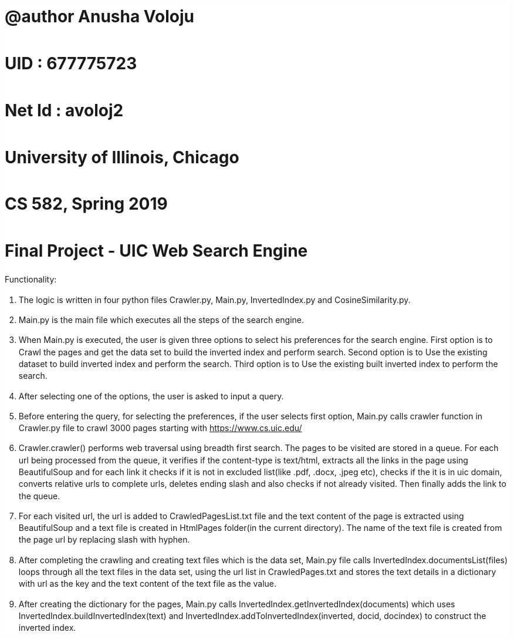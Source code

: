 # @author Anusha Voloju
# UID : 677775723
# Net Id : avoloj2
# University of Illinois, Chicago
# CS 582, Spring 2019
# Final Project - UIC Web Search Engine


Functionality: 

1. The logic is written in four python files Crawler.py, Main.py, InvertedIndex.py and CosineSimilarity.py.


2. Main.py is the main file which executes all the steps of the search engine.


3. When Main.py is executed, the user is given three options to select his preferences for the search engine.
First option is to Crawl the pages and get the data set to build the inverted index and perform search.
Second option is to Use the existing dataset to build inverted index and perform the search.
Third option is to Use the existing built inverted index to perform the search.

4. After selecting one of the options, the user is asked to input a query.

5. Before entering the query, for selecting the preferences, if the user selects first option, Main.py calls crawler function in Crawler.py file to crawl 3000 pages starting with https://www.cs.uic.edu/

6. Crawler.crawler() performs web traversal using breadth first search. The pages to be visited are stored in a queue. For each url being processed from the queue, it verifies if the content-type is text/html, extracts all the links in the page using BeautifulSoup and for each link it checks if it is not in excluded list(like .pdf, .docx, .jpeg etc), checks if the it is in uic domain, converts relative urls to complete urls, deletes ending slash and also checks if not already visited. Then finally adds the link to the queue.

7. For each visited url, the url is added to CrawledPagesList.txt file and the text content of the page is extracted using BeautifulSoup and a text file is created in HtmlPages folder(in the current directory). The name of the text file is created from the page url by replacing slash with hyphen.

8. After completing the crawling and creating text files which is the data set, Main.py file calls InvertedIndex.documentsList(files) loops through all the text files in the data set, using the url list in CrawledPages.txt and stores the text details in a dictionary with url as the key and the text content of the text file as the value.

9. After creating the dictionary for the pages, Main.py calls InvertedIndex.getInvertedIndex(documents) which uses InvertedIndex.buildInvertedIndex(text) and InvertedIndex.addToInvertedIndex(inverted, docid, docindex) to construct the inverted index. 
